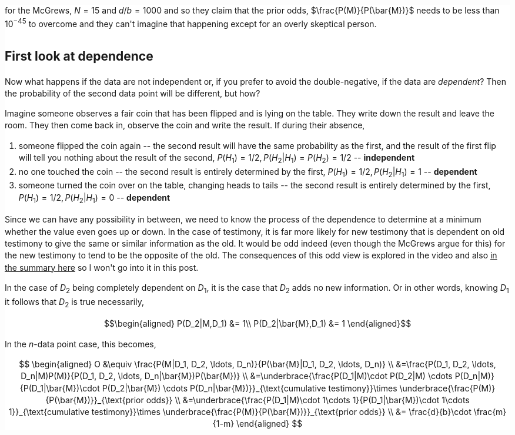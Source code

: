 for the McGrews, $N=15$ and $d/b=1000$ and so they claim that the prior odds, $\frac{P(M)}{P(\bar{M})}$ needs to be less than $10^{-45}$ to overcome and they can't imagine that happening except for an overly skeptical person. 


## First look at dependence


Now what happens if the data are not independent or, if you prefer to avoid the double-negative, if the data are *dependent*?  Then the probability of the second data point will be different, but how?  

Imagine someone observes a fair coin that has been flipped and is lying on the table.  They write down the result and leave the room.  They then come back in, observe the coin and write the result.  If during their absence, 

1. someone flipped the coin again -- the second result will have the same probability as the first, and the result of the first flip will tell you nothing about the result of the second, $P(H_1)=1/2, P(H_2|H_1)=P(H_2)=1/2$ -- **independent**
2. no one touched the coin -- the second result is entirely determined by the first, $P(H_1)=1/2, P(H_2|H_1)=1$ -- **dependent**
3. someone turned the coin over on the table, changing heads to tails -- the second result is entirely determined by the first, $P(H_1)=1/2, P(H_2|H_1)=0$ -- **dependent**

Since we can have any possibility in between, we need to know the process of the dependence to determine at a minimum whether the value even goes up or down.  In the case of testimony, it is far more likely for new testimony that is dependent on old testimony to give the same or similar information as the old.  It would be odd indeed (even though the McGrews argue for this) for the new testimony to tend to be the opposite of the old.  The consequences of this odd view is explored in the video and also [in the summary here](https://bblais.github.io/posts/2022/Jul/13/bad-apologetics-on-bayes-part-3/#independence) so I won't go into it in this post.

In the case of $D_2$ being completely dependent on $D_1$, it is the case that $D_2$ adds no new information.  Or in other words, knowing $D_1$ it follows that $D_2$ is true necessarily,

$$\begin{aligned}
P(D_2|M,D_1) &= 1\\
P(D_2|\bar{M},D_1) &= 1
\end{aligned}$$

In the $n$-data point case, this becomes,

$$
\begin{aligned}
 O &\equiv \frac{P(M|D_1, D_2, \ldots, D_n)}{P(\bar{M}|D_1, D_2, \ldots, D_n)} \\
 &=\frac{P(D_1, D_2, \ldots, D_n|M)P(M)}{P(D_1, D_2, \ldots, D_n|\bar{M})P(\bar{M})} \\
 &=\underbrace{\frac{P(D_1|M)\cdot P(D_2|M) \cdots P(D_n|M)}{P(D_1|\bar{M})\cdot P(D_2|\bar{M}) \cdots P(D_n|\bar{M})}}_{\text{cumulative testimony}}\times \underbrace{\frac{P(M)}{P(\bar{M})}}_{\text{prior odds}} \\
 &=\underbrace{\frac{P(D_1|M)\cdot 1\cdots 1}{P(D_1|\bar{M})\cdot 1\cdots 1}}_{\text{cumulative testimony}}\times \underbrace{\frac{P(M)}{P(\bar{M})}}_{\text{prior odds}} \\
 &= \frac{d}{b}\cdot \frac{m}{1-m}
 \end{aligned}
$$
